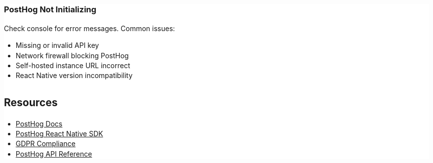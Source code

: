 ### PostHog Not Initializing

Check console for error messages. Common issues:

- Missing or invalid API key
- Network firewall blocking PostHog
- Self-hosted instance URL incorrect
- React Native version incompatibility

## Resources

- [PostHog Docs](https://posthog.com/docs)
- [PostHog React Native SDK](https://posthog.com/docs/libraries/react-native)
- [GDPR Compliance](https://posthog.com/docs/privacy/gdpr-compliance)
- [PostHog API Reference](https://posthog.com/docs/api)
